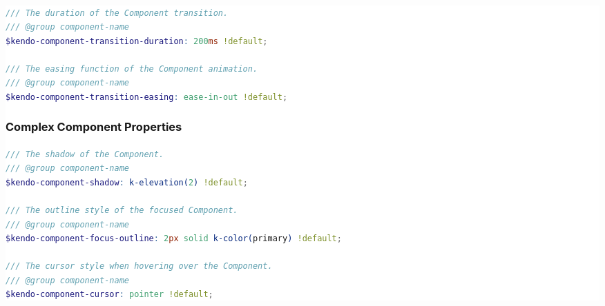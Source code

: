 ```scss
/// The duration of the Component transition.
/// @group component-name
$kendo-component-transition-duration: 200ms !default;

/// The easing function of the Component animation.
/// @group component-name
$kendo-component-transition-easing: ease-in-out !default;
```

### Complex Component Properties

```scss
/// The shadow of the Component.
/// @group component-name
$kendo-component-shadow: k-elevation(2) !default;

/// The outline style of the focused Component.
/// @group component-name
$kendo-component-focus-outline: 2px solid k-color(primary) !default;

/// The cursor style when hovering over the Component.
/// @group component-name
$kendo-component-cursor: pointer !default;
```
